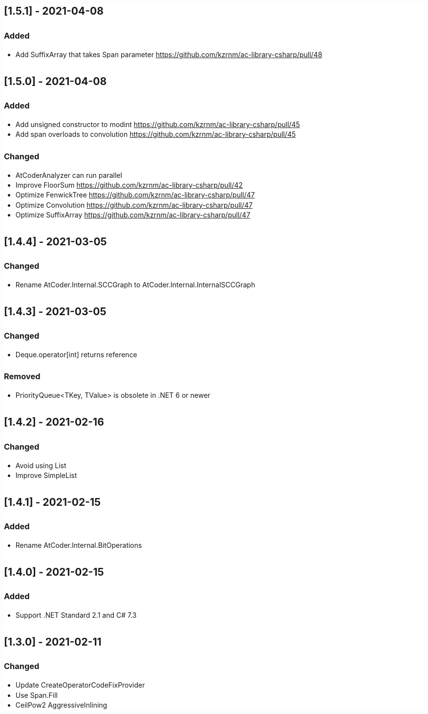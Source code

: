 ## [1.5.1] - 2021-04-08
### Added
- Add SuffixArray that takes Span parameter https://github.com/kzrnm/ac-library-csharp/pull/48

## [1.5.0] - 2021-04-08
### Added
- Add unsigned constructor to modint https://github.com/kzrnm/ac-library-csharp/pull/45
- Add span overloads to convolution https://github.com/kzrnm/ac-library-csharp/pull/45
### Changed
- AtCoderAnalyzer can run parallel
- Improve FloorSum https://github.com/kzrnm/ac-library-csharp/pull/42
- Optimize FenwickTree https://github.com/kzrnm/ac-library-csharp/pull/47
- Optimize Convolution https://github.com/kzrnm/ac-library-csharp/pull/47
- Optimize SuffixArray https://github.com/kzrnm/ac-library-csharp/pull/47

## [1.4.4] - 2021-03-05
### Changed
- Rename AtCoder.Internal.SCCGraph to AtCoder.Internal.InternalSCCGraph

## [1.4.3] - 2021-03-05
### Changed
- Deque<T>.operator[int] returns reference
### Removed
- PriorityQueue<TKey, TValue> is obsolete in .NET 6 or newer

## [1.4.2] - 2021-02-16
### Changed
- Avoid using List<T>
- Improve SimpleList<T>

## [1.4.1] - 2021-02-15
### Added
- Rename AtCoder.Internal.BitOperations

## [1.4.0] - 2021-02-15
### Added
- Support .NET Standard 2.1 and C# 7.3

## [1.3.0] - 2021-02-11
### Changed
- Update CreateOperatorCodeFixProvider
- Use Span<T>.Fill
- CeilPow2 AggressiveInlining
